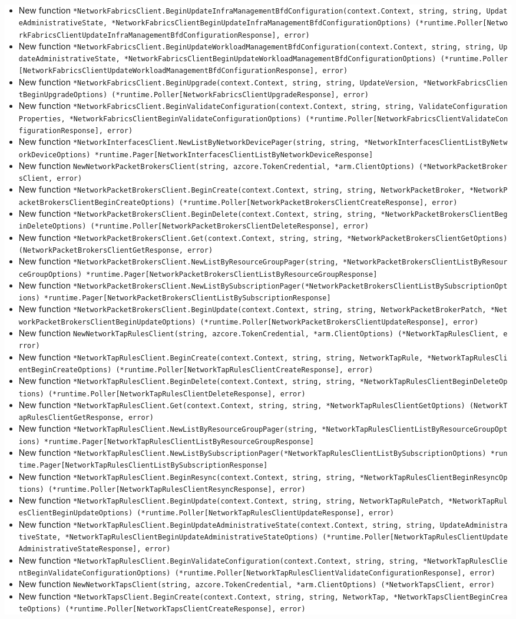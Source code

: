 - New function `*NetworkFabricsClient.BeginUpdateInfraManagementBfdConfiguration(context.Context, string, string, UpdateAdministrativeState, *NetworkFabricsClientBeginUpdateInfraManagementBfdConfigurationOptions) (*runtime.Poller[NetworkFabricsClientUpdateInfraManagementBfdConfigurationResponse], error)`
- New function `*NetworkFabricsClient.BeginUpdateWorkloadManagementBfdConfiguration(context.Context, string, string, UpdateAdministrativeState, *NetworkFabricsClientBeginUpdateWorkloadManagementBfdConfigurationOptions) (*runtime.Poller[NetworkFabricsClientUpdateWorkloadManagementBfdConfigurationResponse], error)`
- New function `*NetworkFabricsClient.BeginUpgrade(context.Context, string, string, UpdateVersion, *NetworkFabricsClientBeginUpgradeOptions) (*runtime.Poller[NetworkFabricsClientUpgradeResponse], error)`
- New function `*NetworkFabricsClient.BeginValidateConfiguration(context.Context, string, string, ValidateConfigurationProperties, *NetworkFabricsClientBeginValidateConfigurationOptions) (*runtime.Poller[NetworkFabricsClientValidateConfigurationResponse], error)`
- New function `*NetworkInterfacesClient.NewListByNetworkDevicePager(string, string, *NetworkInterfacesClientListByNetworkDeviceOptions) *runtime.Pager[NetworkInterfacesClientListByNetworkDeviceResponse]`
- New function `NewNetworkPacketBrokersClient(string, azcore.TokenCredential, *arm.ClientOptions) (*NetworkPacketBrokersClient, error)`
- New function `*NetworkPacketBrokersClient.BeginCreate(context.Context, string, string, NetworkPacketBroker, *NetworkPacketBrokersClientBeginCreateOptions) (*runtime.Poller[NetworkPacketBrokersClientCreateResponse], error)`
- New function `*NetworkPacketBrokersClient.BeginDelete(context.Context, string, string, *NetworkPacketBrokersClientBeginDeleteOptions) (*runtime.Poller[NetworkPacketBrokersClientDeleteResponse], error)`
- New function `*NetworkPacketBrokersClient.Get(context.Context, string, string, *NetworkPacketBrokersClientGetOptions) (NetworkPacketBrokersClientGetResponse, error)`
- New function `*NetworkPacketBrokersClient.NewListByResourceGroupPager(string, *NetworkPacketBrokersClientListByResourceGroupOptions) *runtime.Pager[NetworkPacketBrokersClientListByResourceGroupResponse]`
- New function `*NetworkPacketBrokersClient.NewListBySubscriptionPager(*NetworkPacketBrokersClientListBySubscriptionOptions) *runtime.Pager[NetworkPacketBrokersClientListBySubscriptionResponse]`
- New function `*NetworkPacketBrokersClient.BeginUpdate(context.Context, string, string, NetworkPacketBrokerPatch, *NetworkPacketBrokersClientBeginUpdateOptions) (*runtime.Poller[NetworkPacketBrokersClientUpdateResponse], error)`
- New function `NewNetworkTapRulesClient(string, azcore.TokenCredential, *arm.ClientOptions) (*NetworkTapRulesClient, error)`
- New function `*NetworkTapRulesClient.BeginCreate(context.Context, string, string, NetworkTapRule, *NetworkTapRulesClientBeginCreateOptions) (*runtime.Poller[NetworkTapRulesClientCreateResponse], error)`
- New function `*NetworkTapRulesClient.BeginDelete(context.Context, string, string, *NetworkTapRulesClientBeginDeleteOptions) (*runtime.Poller[NetworkTapRulesClientDeleteResponse], error)`
- New function `*NetworkTapRulesClient.Get(context.Context, string, string, *NetworkTapRulesClientGetOptions) (NetworkTapRulesClientGetResponse, error)`
- New function `*NetworkTapRulesClient.NewListByResourceGroupPager(string, *NetworkTapRulesClientListByResourceGroupOptions) *runtime.Pager[NetworkTapRulesClientListByResourceGroupResponse]`
- New function `*NetworkTapRulesClient.NewListBySubscriptionPager(*NetworkTapRulesClientListBySubscriptionOptions) *runtime.Pager[NetworkTapRulesClientListBySubscriptionResponse]`
- New function `*NetworkTapRulesClient.BeginResync(context.Context, string, string, *NetworkTapRulesClientBeginResyncOptions) (*runtime.Poller[NetworkTapRulesClientResyncResponse], error)`
- New function `*NetworkTapRulesClient.BeginUpdate(context.Context, string, string, NetworkTapRulePatch, *NetworkTapRulesClientBeginUpdateOptions) (*runtime.Poller[NetworkTapRulesClientUpdateResponse], error)`
- New function `*NetworkTapRulesClient.BeginUpdateAdministrativeState(context.Context, string, string, UpdateAdministrativeState, *NetworkTapRulesClientBeginUpdateAdministrativeStateOptions) (*runtime.Poller[NetworkTapRulesClientUpdateAdministrativeStateResponse], error)`
- New function `*NetworkTapRulesClient.BeginValidateConfiguration(context.Context, string, string, *NetworkTapRulesClientBeginValidateConfigurationOptions) (*runtime.Poller[NetworkTapRulesClientValidateConfigurationResponse], error)`
- New function `NewNetworkTapsClient(string, azcore.TokenCredential, *arm.ClientOptions) (*NetworkTapsClient, error)`
- New function `*NetworkTapsClient.BeginCreate(context.Context, string, string, NetworkTap, *NetworkTapsClientBeginCreateOptions) (*runtime.Poller[NetworkTapsClientCreateResponse], error)`